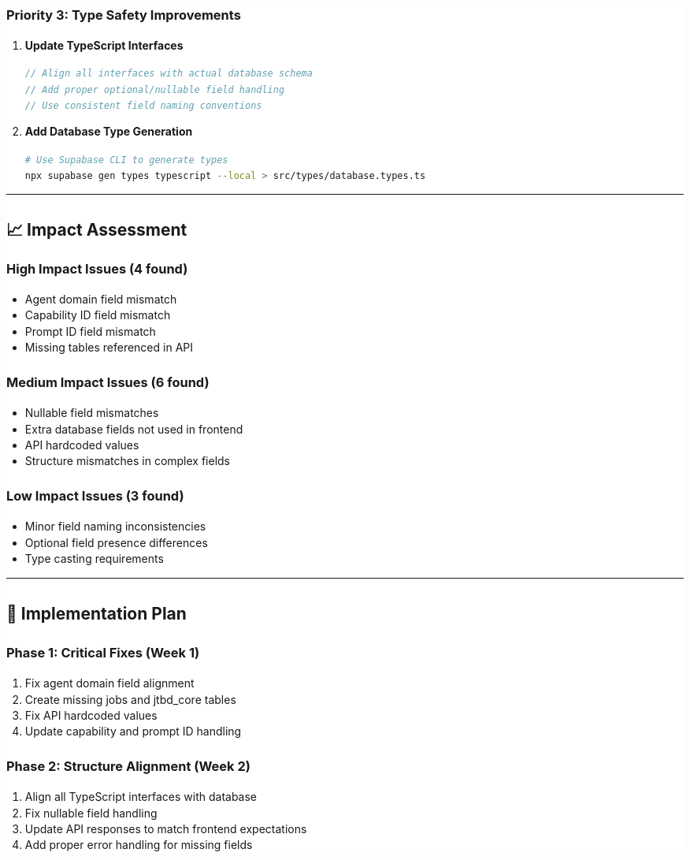 ### Priority 3: Type Safety Improvements

1. **Update TypeScript Interfaces**
   ```typescript
   // Align all interfaces with actual database schema
   // Add proper optional/nullable field handling
   // Use consistent field naming conventions
   ```

2. **Add Database Type Generation**
   ```bash
   # Use Supabase CLI to generate types
   npx supabase gen types typescript --local > src/types/database.types.ts
   ```

---

## 📈 Impact Assessment

### High Impact Issues (4 found)
- Agent domain field mismatch
- Capability ID field mismatch
- Prompt ID field mismatch
- Missing tables referenced in API

### Medium Impact Issues (6 found)
- Nullable field mismatches
- Extra database fields not used in frontend
- API hardcoded values
- Structure mismatches in complex fields

### Low Impact Issues (3 found)
- Minor field naming inconsistencies
- Optional field presence differences
- Type casting requirements

---

## 🚀 Implementation Plan

### Phase 1: Critical Fixes (Week 1)
1. Fix agent domain field alignment
2. Create missing jobs and jtbd_core tables
3. Fix API hardcoded values
4. Update capability and prompt ID handling

### Phase 2: Structure Alignment (Week 2)
1. Align all TypeScript interfaces with database
2. Fix nullable field handling
3. Update API responses to match frontend expectations
4. Add proper error handling for missing fields
